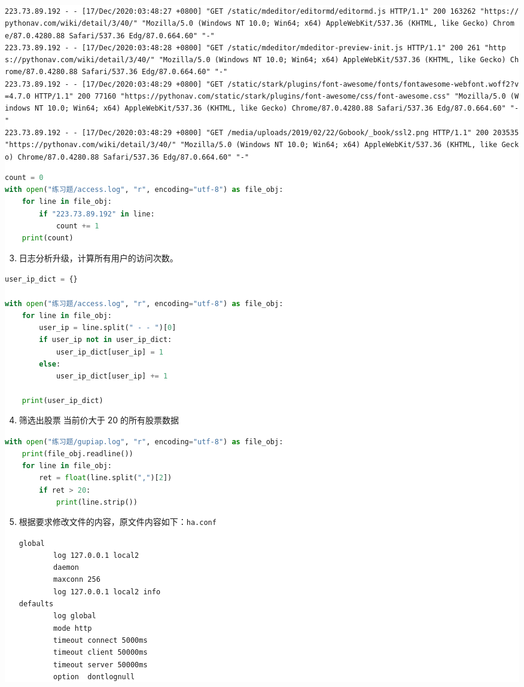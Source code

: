 ```
223.73.89.192 - - [17/Dec/2020:03:48:27 +0800] "GET /static/mdeditor/editormd/editormd.js HTTP/1.1" 200 163262 "https://pythonav.com/wiki/detail/3/40/" "Mozilla/5.0 (Windows NT 10.0; Win64; x64) AppleWebKit/537.36 (KHTML, like Gecko) Chrome/87.0.4280.88 Safari/537.36 Edg/87.0.664.60" "-"
223.73.89.192 - - [17/Dec/2020:03:48:28 +0800] "GET /static/mdeditor/mdeditor-preview-init.js HTTP/1.1" 200 261 "https://pythonav.com/wiki/detail/3/40/" "Mozilla/5.0 (Windows NT 10.0; Win64; x64) AppleWebKit/537.36 (KHTML, like Gecko) Chrome/87.0.4280.88 Safari/537.36 Edg/87.0.664.60" "-"
223.73.89.192 - - [17/Dec/2020:03:48:29 +0800] "GET /static/stark/plugins/font-awesome/fonts/fontawesome-webfont.woff2?v=4.7.0 HTTP/1.1" 200 77160 "https://pythonav.com/static/stark/plugins/font-awesome/css/font-awesome.css" "Mozilla/5.0 (Windows NT 10.0; Win64; x64) AppleWebKit/537.36 (KHTML, like Gecko) Chrome/87.0.4280.88 Safari/537.36 Edg/87.0.664.60" "-"
223.73.89.192 - - [17/Dec/2020:03:48:29 +0800] "GET /media/uploads/2019/02/22/Gobook/_book/ssl2.png HTTP/1.1" 200 203535 "https://pythonav.com/wiki/detail/3/40/" "Mozilla/5.0 (Windows NT 10.0; Win64; x64) AppleWebKit/537.36 (KHTML, like Gecko) Chrome/87.0.4280.88 Safari/537.36 Edg/87.0.664.60" "-"
```

```python
count = 0
with open("练习题/access.log", "r", encoding="utf-8") as file_obj:
    for line in file_obj:
        if "223.73.89.192" in line:
            count += 1
    print(count)
```

3. 日志分析升级，计算所有用户的访问次数。

```python
user_ip_dict = {}

with open("练习题/access.log", "r", encoding="utf-8") as file_obj:
    for line in file_obj:
        user_ip = line.split(" - - ")[0]
        if user_ip not in user_ip_dict:
            user_ip_dict[user_ip] = 1
        else:
            user_ip_dict[user_ip] += 1

    print(user_ip_dict)
```

4. 筛选出股票 当前价大于 20 的所有股票数据

```python
with open("练习题/gupiap.log", "r", encoding="utf-8") as file_obj:
    print(file_obj.readline())
    for line in file_obj:
        ret = float(line.split(",")[2])
        if ret > 20:
            print(line.strip())
```

5. 根据要求修改文件的内容，原文件内容如下：`ha.conf`  

   ```
   global
           log 127.0.0.1 local2
           daemon
           maxconn 256
           log 127.0.0.1 local2 info
   defaults
           log global
           mode http
           timeout connect 5000ms
           timeout client 50000ms
           timeout server 50000ms
           option  dontlognull
   
   ```